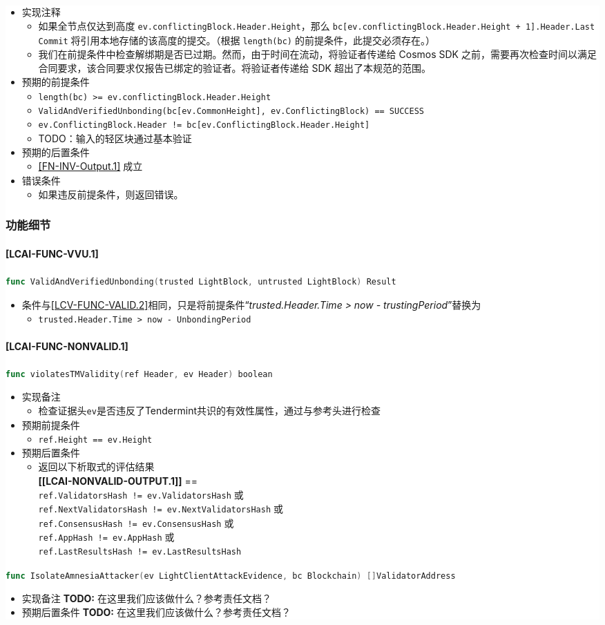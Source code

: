 - 实现注释
    - 如果全节点仅达到高度 `ev.conflictingBlock.Header.Height`，那么 `bc[ev.conflictingBlock.Header.Height + 1].Header.LastCommit` 将引用本地存储的该高度的提交。（根据 `length(bc)` 的前提条件，此提交必须存在。）
    - 我们在前提条件中检查解绑期是否已过期。然而，由于时间在流动，将验证者传递给 Cosmos SDK 之前，需要再次检查时间以满足合同要求，该合同要求仅报告已绑定的验证者。将验证者传递给 SDK 超出了本规范的范围。
- 预期的前提条件
    - `length(bc) >= ev.conflictingBlock.Header.Height`
    - `ValidAndVerifiedUnbonding(bc[ev.CommonHeight], ev.ConflictingBlock) == SUCCESS`
    - `ev.ConflictingBlock.Header != bc[ev.ConflictingBlock.Header.Height]`
    - TODO：输入的轻区块通过基本验证
- 预期的后置条件
    - [[FN-INV-Output.1]](#FN-INV-Output1) 成立
- 错误条件
    - 如果违反前提条件，则返回错误。

### 功能细节

#### **[LCAI-FUNC-VVU.1]**

```go
func ValidAndVerifiedUnbonding(trusted LightBlock, untrusted LightBlock) Result
```

- 条件与[[LCV-FUNC-VALID.2]][LCV-FUNC-VALID.link]相同，只是将前提条件“*trusted.Header.Time > now - trustingPeriod*”替换为
    - `trusted.Header.Time > now - UnbondingPeriod`

#### **[LCAI-FUNC-NONVALID.1]**

```go
func violatesTMValidity(ref Header, ev Header) boolean
```

- 实现备注
    - 检查证据头`ev`是否违反了Tendermint共识的有效性属性，通过与参考头进行检查
- 预期前提条件
    - `ref.Height == ev.Height`
- 预期后置条件
    - 返回以下析取式的评估结果  
    **[[LCAI-NONVALID-OUTPUT.1]]** ==  
    `ref.ValidatorsHash != ev.ValidatorsHash` 或  
    `ref.NextValidatorsHash != ev.NextValidatorsHash` 或  
    `ref.ConsensusHash != ev.ConsensusHash` 或  
    `ref.AppHash != ev.AppHash` 或  
    `ref.LastResultsHash != ev.LastResultsHash`

```go
func IsolateAmnesiaAttacker(ev LightClientAttackEvidence, bc Blockchain) []ValidatorAddress
```

- 实现备注
    **TODO:** 在这里我们应该做什么？参考责任文档？
- 预期后置条件
    **TODO:** 在这里我们应该做什么？参考责任文档？


[verification]: https://github.com/tendermint/spec/blob/master/rust-spec/lightclient/verification/verification_002_draft.md
[TMBC-FM-2THIRDS-link]: https://github.com/tendermint/spec/blob/master/rust-spec/lightclient/verification/verification_002_draft.md#tmbc-fm-2thirds1
[LCV-FUNC-VALID.link]: https://github.com/tendermint/spec/blob/master/rust-spec/lightclient/verification/verification_002_draft.md#lcv-func-valid2
[verification]: https://github.com/tendermint/spec/blob/master/rust-spec/lightclient/verification/verification_002_draft.md
[TMBC-FM-2THIRDS-link]: https://github.com/tendermint/spec/blob/master/rust-spec/lightclient/verification/verification_002_draft.md#tmbc-fm-2thirds1
[LCV-FUNC-VALID.link]: https://github.com/tendermint/spec/blob/master/rust-spec/lightclient/verification/verification_002_draft.md#lcv-func-valid2